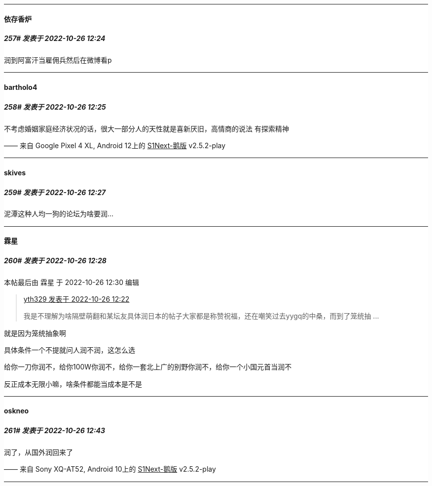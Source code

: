 *****

####  依存香炉  
##### 257#       发表于 2022-10-26 12:24

润到阿富汗当雇佣兵然后在微博看p

*****

####  bartholo4  
##### 258#       发表于 2022-10-26 12:25

不考虑婚姻家庭经济状况的话，很大一部分人的天性就是喜新厌旧，高情商的说法 有探索精神

—— 来自 Google Pixel 4 XL, Android 12上的 [S1Next-鹅版](https://github.com/ykrank/S1-Next/releases) v2.5.2-play

*****

####  skives  
##### 259#       发表于 2022-10-26 12:27

泥潭这种人均一狗的论坛为啥要润…

*****

####  霖星  
##### 260#       发表于 2022-10-26 12:28

 本帖最后由 霖星 于 2022-10-26 12:30 编辑 
<blockquote><a href="httphttps://bbs.saraba1st.com/2b/forum.php?mod=redirect&amp;goto=findpost&amp;pid=58108001&amp;ptid=2101429" target="_blank">yth329 发表于 2022-10-26 12:22</a>

我是不理解为啥隔壁萌翻和某坛友具体润日本的帖子大家都是称赞祝福，还在嘲笑过去yygq的中桑，而到了笼统抽 ...</blockquote>
就是因为笼统抽象啊

具体条件一个不提就问人润不润，这怎么选

给你一刀你润不，给你100W你润不，给你一套北上广的别野你润不，给你一个小国元首当润不

反正成本无限小嘛，啥条件都能当成本是不是



*****

####  oskneo  
##### 261#       发表于 2022-10-26 12:43

润了，从国外润回来了

—— 来自 Sony XQ-AT52, Android 10上的 [S1Next-鹅版](https://github.com/ykrank/S1-Next/releases) v2.5.2-play



*****
